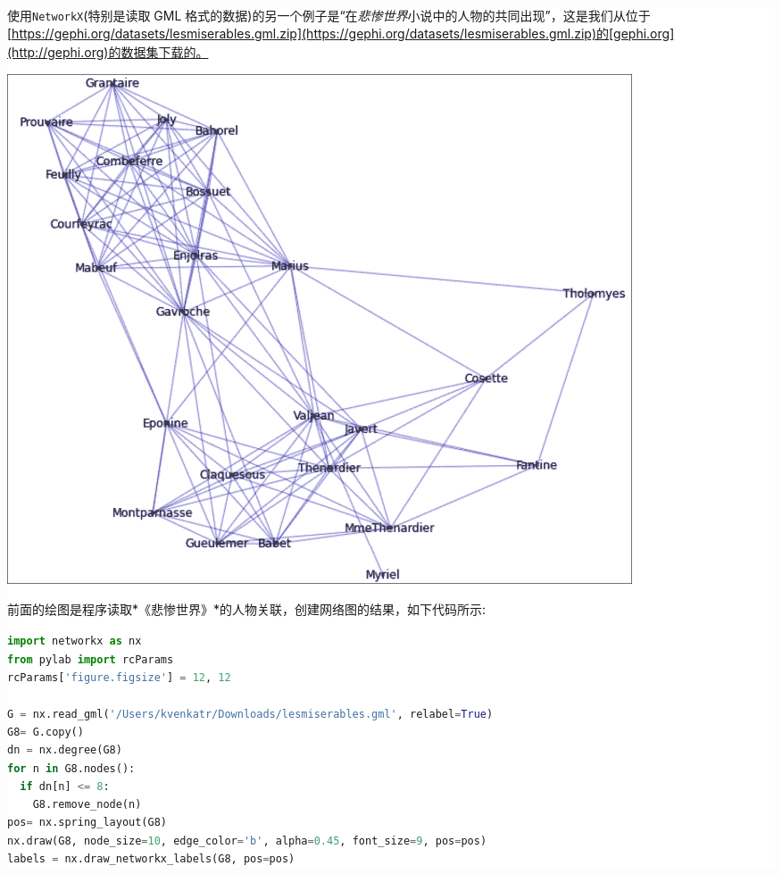 使用`NetworkX`(特别是读取 GML 格式的数据)的另一个例子是“在*悲惨世界*小说中的人物的共同出现”，这是我们从位于[https://gephi.org/datasets/lesmiserables.gml.zip](https://gephi.org/datasets/lesmiserables.gml.zip)的[gephi.org](http://gephi.org)的数据集下载的。

![NetworkX](img/2085_07_09.jpg)

前面的绘图是程序读取*《悲惨世界》*的人物关联，创建网络图的结果，如下代码所示:

```py
import networkx as nx
from pylab import rcParams
rcParams['figure.figsize'] = 12, 12

G = nx.read_gml('/Users/kvenkatr/Downloads/lesmiserables.gml', relabel=True)
G8= G.copy()
dn = nx.degree(G8)
for n in G8.nodes():
  if dn[n] <= 8:
    G8.remove_node(n)
pos= nx.spring_layout(G8)
nx.draw(G8, node_size=10, edge_color='b', alpha=0.45, font_size=9, pos=pos)
labels = nx.draw_networkx_labels(G8, pos=pos)
```
